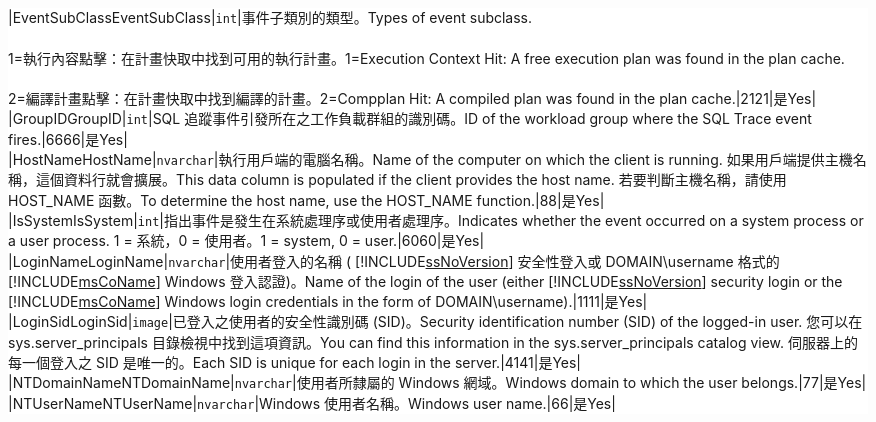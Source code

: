 |<span data-ttu-id="3ca27-136">EventSubClass</span><span class="sxs-lookup"><span data-stu-id="3ca27-136">EventSubClass</span></span>|`int`|<span data-ttu-id="3ca27-137">事件子類別的類型。</span><span class="sxs-lookup"><span data-stu-id="3ca27-137">Types of event subclass.</span></span><br /><br /> <span data-ttu-id="3ca27-138">1=執行內容點擊：在計畫快取中找到可用的執行計畫。</span><span class="sxs-lookup"><span data-stu-id="3ca27-138">1=Execution Context Hit: A free execution plan was found in the plan cache.</span></span><br /><br /> <span data-ttu-id="3ca27-139">2=編譯計畫點擊：在計畫快取中找到編譯的計畫。</span><span class="sxs-lookup"><span data-stu-id="3ca27-139">2=Compplan Hit: A compiled plan was found in the plan cache.</span></span>|<span data-ttu-id="3ca27-140">21</span><span class="sxs-lookup"><span data-stu-id="3ca27-140">21</span></span>|<span data-ttu-id="3ca27-141">是</span><span class="sxs-lookup"><span data-stu-id="3ca27-141">Yes</span></span>|  
|<span data-ttu-id="3ca27-142">GroupID</span><span class="sxs-lookup"><span data-stu-id="3ca27-142">GroupID</span></span>|`int`|<span data-ttu-id="3ca27-143">SQL 追蹤事件引發所在之工作負載群組的識別碼。</span><span class="sxs-lookup"><span data-stu-id="3ca27-143">ID of the workload group where the SQL Trace event fires.</span></span>|<span data-ttu-id="3ca27-144">66</span><span class="sxs-lookup"><span data-stu-id="3ca27-144">66</span></span>|<span data-ttu-id="3ca27-145">是</span><span class="sxs-lookup"><span data-stu-id="3ca27-145">Yes</span></span>|  
|<span data-ttu-id="3ca27-146">HostName</span><span class="sxs-lookup"><span data-stu-id="3ca27-146">HostName</span></span>|`nvarchar`|<span data-ttu-id="3ca27-147">執行用戶端的電腦名稱。</span><span class="sxs-lookup"><span data-stu-id="3ca27-147">Name of the computer on which the client is running.</span></span> <span data-ttu-id="3ca27-148">如果用戶端提供主機名稱，這個資料行就會擴展。</span><span class="sxs-lookup"><span data-stu-id="3ca27-148">This data column is populated if the client provides the host name.</span></span> <span data-ttu-id="3ca27-149">若要判斷主機名稱，請使用 HOST_NAME 函數。</span><span class="sxs-lookup"><span data-stu-id="3ca27-149">To determine the host name, use the HOST_NAME function.</span></span>|<span data-ttu-id="3ca27-150">8</span><span class="sxs-lookup"><span data-stu-id="3ca27-150">8</span></span>|<span data-ttu-id="3ca27-151">是</span><span class="sxs-lookup"><span data-stu-id="3ca27-151">Yes</span></span>|  
|<span data-ttu-id="3ca27-152">IsSystem</span><span class="sxs-lookup"><span data-stu-id="3ca27-152">IsSystem</span></span>|`int`|<span data-ttu-id="3ca27-153">指出事件是發生在系統處理序或使用者處理序。</span><span class="sxs-lookup"><span data-stu-id="3ca27-153">Indicates whether the event occurred on a system process or a user process.</span></span> <span data-ttu-id="3ca27-154">1 = 系統，0 = 使用者。</span><span class="sxs-lookup"><span data-stu-id="3ca27-154">1 = system, 0 = user.</span></span>|<span data-ttu-id="3ca27-155">60</span><span class="sxs-lookup"><span data-stu-id="3ca27-155">60</span></span>|<span data-ttu-id="3ca27-156">是</span><span class="sxs-lookup"><span data-stu-id="3ca27-156">Yes</span></span>|  
|<span data-ttu-id="3ca27-157">LoginName</span><span class="sxs-lookup"><span data-stu-id="3ca27-157">LoginName</span></span>|`nvarchar`|<span data-ttu-id="3ca27-158">使用者登入的名稱 ( [!INCLUDE[ssNoVersion](../../includes/ssnoversion-md.md)] 安全性登入或 DOMAIN\username 格式的 [!INCLUDE[msCoName](../../includes/msconame-md.md)] Windows 登入認證)。</span><span class="sxs-lookup"><span data-stu-id="3ca27-158">Name of the login of the user (either [!INCLUDE[ssNoVersion](../../includes/ssnoversion-md.md)] security login or the [!INCLUDE[msCoName](../../includes/msconame-md.md)] Windows login credentials in the form of DOMAIN\username).</span></span>|<span data-ttu-id="3ca27-159">11</span><span class="sxs-lookup"><span data-stu-id="3ca27-159">11</span></span>|<span data-ttu-id="3ca27-160">是</span><span class="sxs-lookup"><span data-stu-id="3ca27-160">Yes</span></span>|  
|<span data-ttu-id="3ca27-161">LoginSid</span><span class="sxs-lookup"><span data-stu-id="3ca27-161">LoginSid</span></span>|`image`|<span data-ttu-id="3ca27-162">已登入之使用者的安全性識別碼 (SID)。</span><span class="sxs-lookup"><span data-stu-id="3ca27-162">Security identification number (SID) of the logged-in user.</span></span> <span data-ttu-id="3ca27-163">您可以在 sys.server_principals 目錄檢視中找到這項資訊。</span><span class="sxs-lookup"><span data-stu-id="3ca27-163">You can find this information in the sys.server_principals catalog view.</span></span> <span data-ttu-id="3ca27-164">伺服器上的每一個登入之 SID 是唯一的。</span><span class="sxs-lookup"><span data-stu-id="3ca27-164">Each SID is unique for each login in the server.</span></span>|<span data-ttu-id="3ca27-165">41</span><span class="sxs-lookup"><span data-stu-id="3ca27-165">41</span></span>|<span data-ttu-id="3ca27-166">是</span><span class="sxs-lookup"><span data-stu-id="3ca27-166">Yes</span></span>|  
|<span data-ttu-id="3ca27-167">NTDomainName</span><span class="sxs-lookup"><span data-stu-id="3ca27-167">NTDomainName</span></span>|`nvarchar`|<span data-ttu-id="3ca27-168">使用者所隸屬的 Windows 網域。</span><span class="sxs-lookup"><span data-stu-id="3ca27-168">Windows domain to which the user belongs.</span></span>|<span data-ttu-id="3ca27-169">7</span><span class="sxs-lookup"><span data-stu-id="3ca27-169">7</span></span>|<span data-ttu-id="3ca27-170">是</span><span class="sxs-lookup"><span data-stu-id="3ca27-170">Yes</span></span>|  
|<span data-ttu-id="3ca27-171">NTUserName</span><span class="sxs-lookup"><span data-stu-id="3ca27-171">NTUserName</span></span>|`nvarchar`|<span data-ttu-id="3ca27-172">Windows 使用者名稱。</span><span class="sxs-lookup"><span data-stu-id="3ca27-172">Windows user name.</span></span>|<span data-ttu-id="3ca27-173">6</span><span class="sxs-lookup"><span data-stu-id="3ca27-173">6</span></span>|<span data-ttu-id="3ca27-174">是</span><span class="sxs-lookup"><span data-stu-id="3ca27-174">Yes</span></span>|  